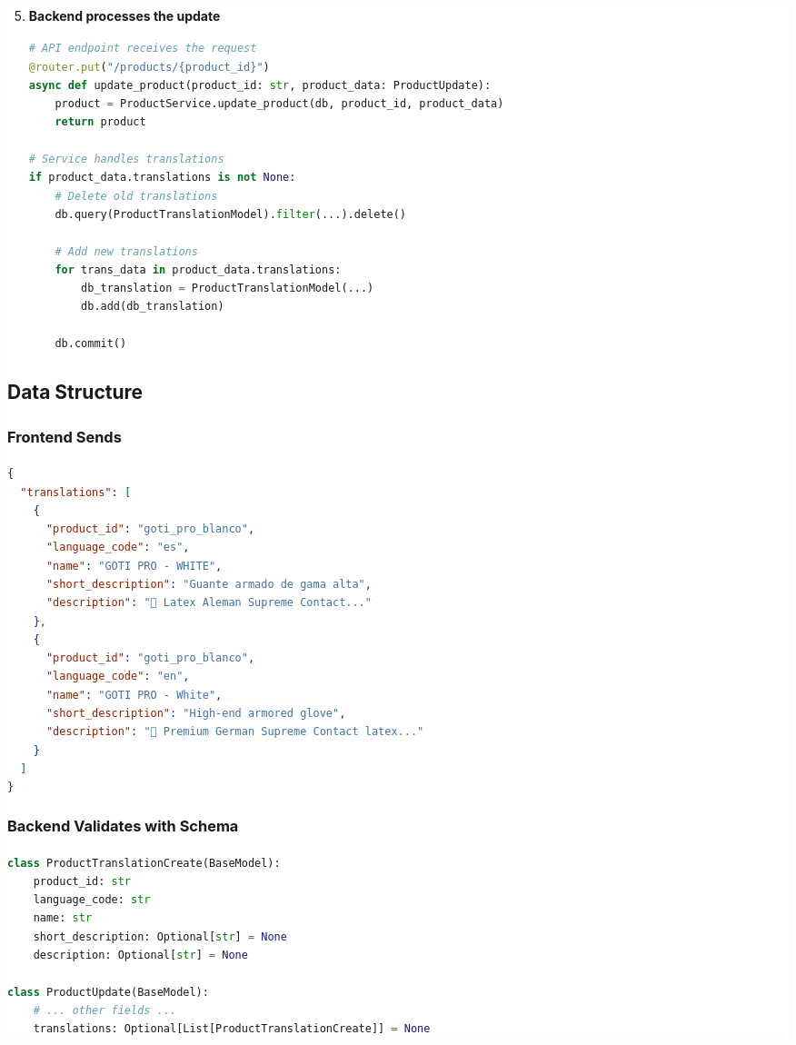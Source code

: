 5. **Backend processes the update**
   ```python
   # API endpoint receives the request
   @router.put("/products/{product_id}")
   async def update_product(product_id: str, product_data: ProductUpdate):
       product = ProductService.update_product(db, product_id, product_data)
       return product
   
   # Service handles translations
   if product_data.translations is not None:
       # Delete old translations
       db.query(ProductTranslationModel).filter(...).delete()
       
       # Add new translations
       for trans_data in product_data.translations:
           db_translation = ProductTranslationModel(...)
           db.add(db_translation)
       
       db.commit()
   ```

## Data Structure

### Frontend Sends
```json
{
  "translations": [
    {
      "product_id": "goti_pro_blanco",
      "language_code": "es",
      "name": "GOTI PRO - WHITE",
      "short_description": "Guante armado de gama alta",
      "description": "🔹 Latex Aleman Supreme Contact..."
    },
    {
      "product_id": "goti_pro_blanco",
      "language_code": "en",
      "name": "GOTI PRO - White",
      "short_description": "High-end armored glove",
      "description": "🔹 Premium German Supreme Contact latex..."
    }
  ]
}
```

### Backend Validates with Schema
```python
class ProductTranslationCreate(BaseModel):
    product_id: str
    language_code: str
    name: str
    short_description: Optional[str] = None
    description: Optional[str] = None

class ProductUpdate(BaseModel):
    # ... other fields ...
    translations: Optional[List[ProductTranslationCreate]] = None
```
